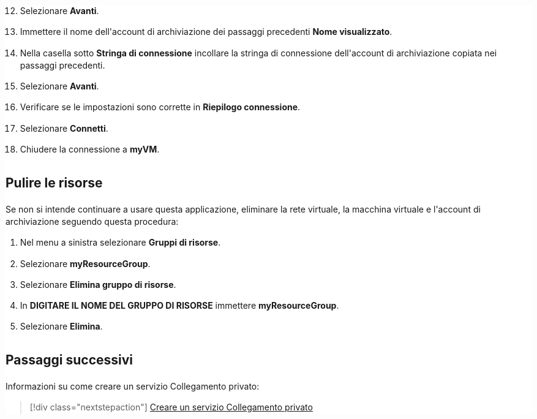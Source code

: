 12. Selezionare **Avanti**.

13. Immettere il nome dell'account di archiviazione dei passaggi precedenti **Nome visualizzato**.

14. Nella casella sotto **Stringa di connessione** incollare la stringa di connessione dell'account di archiviazione copiata nei passaggi precedenti.

15. Selezionare **Avanti**.

16. Verificare se le impostazioni sono corrette in **Riepilogo connessione**.  

17. Selezionare **Connetti**.

18. Chiudere la connessione a **myVM**.

## <a name="clean-up-resources"></a>Pulire le risorse

Se non si intende continuare a usare questa applicazione, eliminare la rete virtuale, la macchina virtuale e l'account di archiviazione seguendo questa procedura:

1. Nel menu a sinistra selezionare **Gruppi di risorse**.

2. Selezionare **myResourceGroup**.

3. Selezionare **Elimina gruppo di risorse**.

4. In **DIGITARE IL NOME DEL GRUPPO DI RISORSE** immettere **myResourceGroup**.

5. Selezionare **Elimina**.

## <a name="next-steps"></a>Passaggi successivi

Informazioni su come creare un servizio Collegamento privato:
> [!div class="nextstepaction"]
> [Creare un servizio Collegamento privato](create-private-link-service-portal.md)